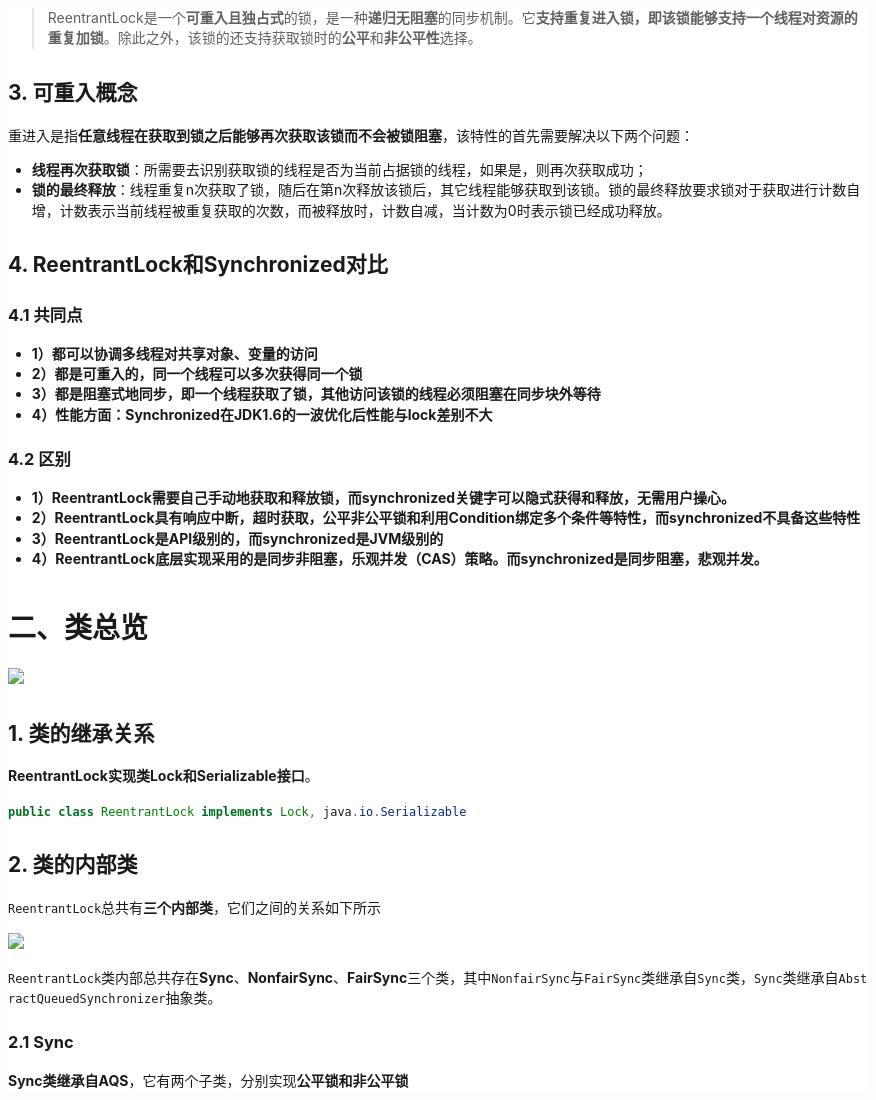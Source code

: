 > ReentrantLock是一个**可重入且独占式**的锁，是一种**递归无阻塞**的同步机制。它**支持重复进入锁，即该锁能够支持一个线程对资源的重复加锁**。除此之外，该锁的还支持获取锁时的**公平**和**非公平性**选择。

## 3. 可重入概念

重进入是指**任意线程在获取到锁之后能够再次获取该锁而不会被锁阻塞**，该特性的首先需要解决以下两个问题：

* **线程再次获取锁**：所需要去识别获取锁的线程是否为当前占据锁的线程，如果是，则再次获取成功；
* **锁的最终释放**：线程重复n次获取了锁，随后在第n次释放该锁后，其它线程能够获取到该锁。锁的最终释放要求锁对于获取进行计数自增，计数表示当前线程被重复获取的次数，而被释放时，计数自减，当计数为0时表示锁已经成功释放。

## **4. ReentrantLock和Synchronized对比**

### **4.1 共同点**

* **1）都可以协调多线程对共享对象、变量的访问**
* **2）都是可重入的，同一个线程可以多次获得同一个锁**
* **3）都是阻塞式地同步，即一个线程获取了锁，其他访问该锁的线程必须阻塞在同步块外等待**
* **4）性能方面：Synchronized在JDK1.6的一波优化后性能与lock差别不大**

### **4.2 区别**

* **1）ReentrantLock需要自己手动地获取和释放锁，而synchronized关键字可以隐式获得和释放，无需用户操心。**
* **2）ReentrantLock具有响应中断，超时获取，公平非公平锁和利用Condition绑定多个条件等特性，而synchronized不具备这些特性**
* **3）ReentrantLock是API级别的，而synchronized是JVM级别的**
* **4）ReentrantLock底层实现采用的是同步非阻塞，乐观并发（CAS）策略。而synchronized是同步阻塞，悲观并发。**

# **二、类总览**

![](http://img.xianzilei.cn/ReentrantLock%E7%B1%BB%E5%9B%BE.png)

## **1. 类的继承关系**

**ReentrantLock实现类Lock和Serializable接口**。

```java
public class ReentrantLock implements Lock, java.io.Serializable
```

## **2. 类的内部类**

`ReentrantLock`总共有**三个内部类**，它们之间的关系如下所示

![](http://img.xianzilei.cn/ReentrantLock%E5%86%85%E9%83%A8%E7%B1%BB%E5%85%B3%E7%B3%BB.png)

`ReentrantLock`类内部总共存在**Sync**、**NonfairSync**、**FairSync**三个类，其中`NonfairSync`与`FairSync`类继承自`Sync`类，`Sync`类继承自`AbstractQueuedSynchronizer`抽象类。

### **2.1 Sync**

**Sync类继承自AQS**，它有两个子类，分别实现**公平锁和非公平锁**
